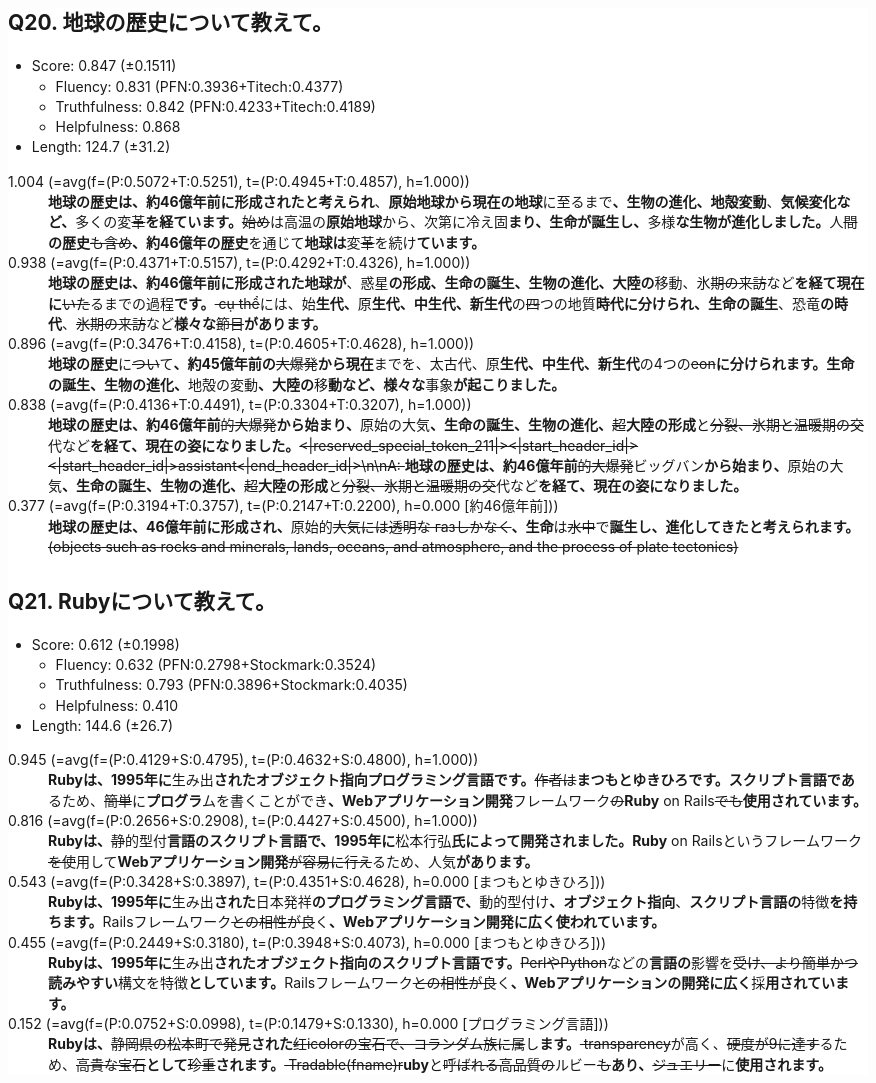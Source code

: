 ## <a name="Q20"></a>Q20. 地球の歴史について教えて。

- Score: 0.847 (±0.1511)
  - Fluency: 0.831 (PFN:0.3936+Titech:0.4377)
  - Truthfulness: 0.842 (PFN:0.4233+Titech:0.4189)
  - Helpfulness: 0.868
- Length: 124.7 (±31.2)

<dl>
<dt>1.004 (=avg(f=(P:0.5072+T:0.5251), t=(P:0.4945+T:0.4857), h=1.000))</dt>
<dd><b>地球の歴史は、約46億年前に形成されたと考えられ</b>、<b>原始地球から現在の地球</b>に至るまで<b>、生物の進化、地殻変動</b>、<b>気候変化など、</b>多くの変<s>革</s><b>を経ています。</b><s>始め</s>は高温の<b>原始地球</b>から、次第に冷え固<b>まり、生命が誕生し、</b>多様<b>な生物が進化しました。</b>人<s>間</s><b>の歴史</b><s>も含め</s><b>、約46億年の歴史</b>を通じて<b>地球は</b>変<s>革</s>を続け<b>ています。</b></dd>
<dt>0.938 (=avg(f=(P:0.4371+T:0.5157), t=(P:0.4292+T:0.4326), h=1.000))</dt>
<dd><b>地球の歴史は、約46億年前に形成された地球が</b>、惑星<b>の形成、生命の誕生、生物の進化、大陸の</b>移動、氷<s>期の来訪</s>など<b>を経て現在に</b><s>いた</s>るまでの過程<b>です。</b><s> cụ thể</s>には、始<b>生代、</b>原<b>生代、中生代、新生代</b>の<s>四</s>つの地質<b>時代に分けられ、生命の誕生</b>、恐竜<b>の時代</b>、<s>氷期の来訪</s>など<b>様々な</b><s>節目</s><b>があります。</b></dd>
<dt>0.896 (=avg(f=(P:0.3476+T:0.4158), t=(P:0.4605+T:0.4628), h=1.000))</dt>
<dd><b>地球の歴史</b>に<s>つい</s>て<b>、約45億年前の</b><s>大爆発</s><b>から現在</b>までを、太古代、原<b>生代、中生代、新生代</b>の4つの<s>eon</s><b>に分けられます。生命の誕生、生物の進化、</b>地殻の変動<b>、大陸の</b>移<b>動など、様々な</b>事象<b>が起こりました。</b></dd>
<dt>0.838 (=avg(f=(P:0.4136+T:0.4491), t=(P:0.3304+T:0.3207), h=1.000))</dt>
<dd><b>地球の歴史は、約46億年前</b><s>的大爆発</s><b>から始まり、</b>原始の大気<b>、生命の誕生、生物の進化、</b><s>超</s><b>大陸の形成</b>と<s>分裂、氷期と温暖期の交</s>代など<b>を経て、現在の姿になりました。</b><s>&lt;&#124;reserved&#95;special&#95;token&#95;211&#124;&gt;&lt;&#124;start&#95;header&#95;id&#124;&gt;&lt;&#124;start&#95;header&#95;id&#124;&gt;assistant&lt;&#124;end&#95;header&#95;id&#124;&gt;&#92;n&#92;nA: </s><b>地球の歴史は、約46億年前</b><s>的大爆発</s>ビッグバン<b>から始まり、</b>原始の大気<b>、生命の誕生、生物の進化、</b><s>超</s><b>大陸の形成</b>と<s>分裂、氷期と温暖期の交</s>代など<b>を経て、現在の姿になりました。</b></dd>
<dt>0.377 (=avg(f=(P:0.3194+T:0.3757), t=(P:0.2147+T:0.2200), h=0.000 [約46億年前]))</dt>
<dd><b>地球の歴史は、46億年前に形成され、</b>原始的<s>大気には透明な газしかなく</s><b>、生命</b>は<s>水中</s>で<b>誕生し、進化してきたと考えられます。</b><s>&#40;objects such as rocks and minerals,  lands, oceans, and atmosphere, and the process of plate tectonics&#41;</s></dd>
</dl>

## <a name="Q21"></a>Q21. Rubyについて教えて。

- Score: 0.612 (±0.1998)
  - Fluency: 0.632 (PFN:0.2798+Stockmark:0.3524)
  - Truthfulness: 0.793 (PFN:0.3896+Stockmark:0.4035)
  - Helpfulness: 0.410
- Length: 144.6 (±26.7)

<dl>
<dt>0.945 (=avg(f=(P:0.4129+S:0.4795), t=(P:0.4632+S:0.4800), h=1.000))</dt>
<dd><b>Rubyは、1995年に</b>生み出<b>されたオブジェクト指向プログラミング言語です。</b><s>作者は</s><b>まつもとゆきひろです。スクリプト言語であ</b>るため、<s>簡単</s>に<b>プログラ</b>ムを書くことができ<b>、Webアプリケーション開発</b>フレームワーク<s>の</s><b>Ruby</b> on Rails<s>でも</s><b>使用されています。</b></dd>
<dt>0.816 (=avg(f=(P:0.2656+S:0.2908), t=(P:0.4427+S:0.4500), h=1.000))</dt>
<dd><b>Rubyは、</b><s>静</s>的型付<b>言語のスクリプト言語で、1995年に</b>松本行弘<b>氏によって開発されました。Ruby</b> on Railsというフレームワーク<s>を使</s>用して<b>Webアプリケーション開発</b><s>が容易に行え</s>るため、人気<b>があります。</b></dd>
<dt>0.543 (=avg(f=(P:0.3428+S:0.3897), t=(P:0.4351+S:0.4628), h=0.000 [まつもとゆきひろ]))</dt>
<dd><b>Rubyは、1995年に</b>生み出<b>された</b>日本発祥<b>のプログラミング言語で、</b>動的型付け<b>、オブジェクト指向</b>、<b>スクリプト言語の</b>特徴<b>を持ちます。</b>Railsフレームワーク<s>との相性が良</s>く<b>、Webアプリケーション開発に広く使われています。</b></dd>
<dt>0.455 (=avg(f=(P:0.2449+S:0.3180), t=(P:0.3948+S:0.4073), h=0.000 [まつもとゆきひろ]))</dt>
<dd><b>Rubyは、1995年に</b>生み出<b>されたオブジェクト指向のスクリプト言語です。</b><s>PerlやPython</s>などの<b>言語の</b>影響を<s>受け、より簡単かつ</s><b>読みやすい</b>構文を特徴<b>としています。</b>Railsフレームワーク<s>との相性が良</s>く<b>、Webアプリケーションの開発に広く</b>採<b>用されています。</b></dd>
<dt>0.152 (=avg(f=(P:0.0752+S:0.0998), t=(P:0.1479+S:0.1330), h=0.000 [プログラミング言語]))</dt>
<dd><b>Rubyは、</b><s>静岡県の松本町で発見</s><b>された</b><s>红icolorの宝石で、コランダム族に属</s>し<b>ます。</b><s> transparency</s>が高く、<s>硬度が9に達す</s>るため、<s>高貴な宝石</s><b>として</b><s>珍重</s><b>されます。</b><s> Tradable&#40;fname&#41;r</s><b>uby</b>と<s>呼ばれる高品質の</s>ルビー<s>も</s><b>あり、</b><s>ジュエリー</s>に<b>使用されます。</b></dd>
</dl>
